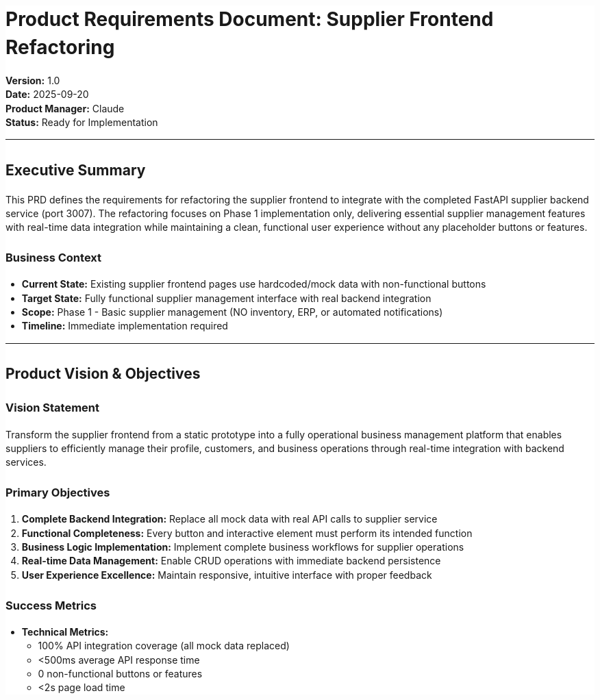 # Product Requirements Document: Supplier Frontend Refactoring

**Version:** 1.0  
**Date:** 2025-09-20  
**Product Manager:** Claude  
**Status:** Ready for Implementation

---

## Executive Summary

This PRD defines the requirements for refactoring the supplier frontend to integrate with the completed FastAPI supplier backend service (port 3007). The refactoring focuses on Phase 1 implementation only, delivering essential supplier management features with real-time data integration while maintaining a clean, functional user experience without any placeholder buttons or features.

### Business Context

- **Current State:** Existing supplier frontend pages use hardcoded/mock data with non-functional buttons
- **Target State:** Fully functional supplier management interface with real backend integration
- **Scope:** Phase 1 - Basic supplier management (NO inventory, ERP, or automated notifications)
- **Timeline:** Immediate implementation required

---

## Product Vision & Objectives

### Vision Statement

Transform the supplier frontend from a static prototype into a fully operational business management platform that enables suppliers to efficiently manage their profile, customers, and business operations through real-time integration with backend services.

### Primary Objectives

1. **Complete Backend Integration:** Replace all mock data with real API calls to supplier service
2. **Functional Completeness:** Every button and interactive element must perform its intended function
3. **Business Logic Implementation:** Implement complete business workflows for supplier operations
4. **Real-time Data Management:** Enable CRUD operations with immediate backend persistence
5. **User Experience Excellence:** Maintain responsive, intuitive interface with proper feedback

### Success Metrics

- **Technical Metrics:**
  - 100% API integration coverage (all mock data replaced)
  - <500ms average API response time
  - 0 non-functional buttons or features
  - <2s page load time

